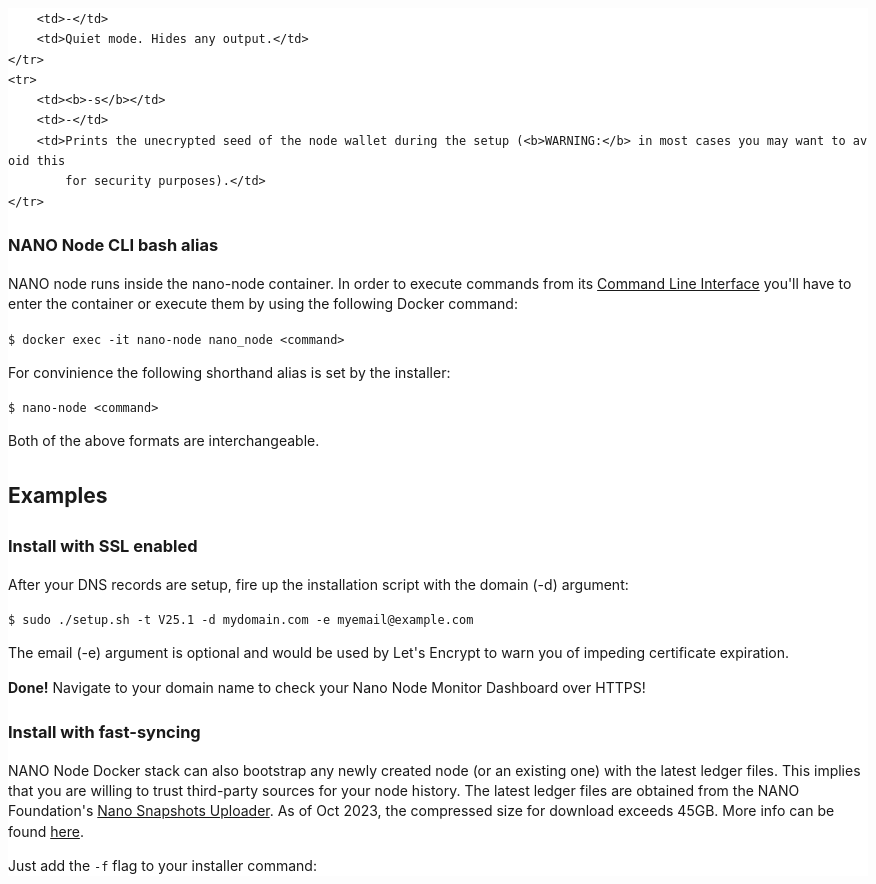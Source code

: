         <td>-</td>
        <td>Quiet mode. Hides any output.</td>
    </tr>
    <tr>
        <td><b>-s</b></td>
        <td>-</td>
        <td>Prints the unecrypted seed of the node wallet during the setup (<b>WARNING:</b> in most cases you may want to avoid this
            for security purposes).</td>
    </tr>
</table>

### NANO Node CLI bash alias

NANO node runs inside the nano-node container. In order to execute commands from its [Command Line Interface](https://docs.nano.org/commands/command-line-interface/) you'll have to enter the container or execute them by using the following Docker command:

```
$ docker exec -it nano-node nano_node <command>
```

For convinience the following shorthand alias is set by the installer:

```
$ nano-node <command>
```

Both of the above formats are interchangeable.

## Examples

### **Install with SSL enabled**

After your DNS records are setup, fire up the installation script with the domain (-d) argument:

```
$ sudo ./setup.sh -t V25.1 -d mydomain.com -e myemail@example.com
```

The email (-e) argument is optional and would be used by Let's Encrypt to warn you of impeding certificate expiration.

**Done!** Navigate to your domain name to check your Nano Node Monitor Dashboard over HTTPS!

### Install with fast-syncing

NANO Node Docker stack can also bootstrap any newly created node (or an existing one) with the latest ledger files. This implies that you are willing to trust third-party sources for your node history. The latest ledger files are obtained from the NANO Foundation's [Nano Snapshots Uploader](https://s3.us-east-2.amazonaws.com/repo.nano.org/snapshots/latest). As of Oct 2023, the compressed size for download exceeds 45GB. More info can be found [here](https://docs.nano.org/running-a-node/ledger-management/#downloaded-ledger-files). 

Just add the `-f` flag to your installer command:
